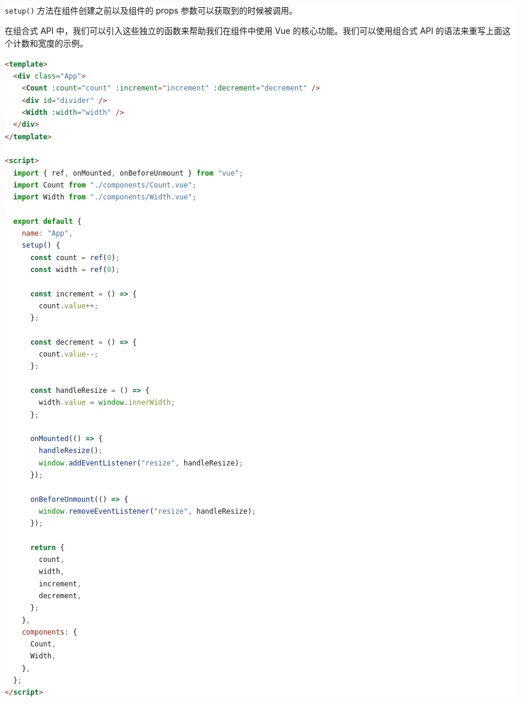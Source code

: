 `setup()` 方法在组件创建之前以及组件的 props 参数可以获取到的时候被调用。

在组合式 API 中，我们可以引入这些独立的函数来帮助我们在组件中使用 Vue 的核心功能。我们可以使用组合式 API 的语法来重写上面这个计数和宽度的示例。

```html
<template>
  <div class="App">
    <Count :count="count" :increment="increment" :decrement="decrement" />
    <div id="divider" />
    <Width :width="width" />
  </div>
</template>

<script>
  import { ref, onMounted, onBeforeUnmount } from "vue";
  import Count from "./components/Count.vue";
  import Width from "./components/Width.vue";

  export default {
    name: "App",
    setup() {
      const count = ref(0);
      const width = ref(0);

      const increment = () => {
        count.value++;
      };

      const decrement = () => {
        count.value--;
      };

      const handleResize = () => {
        width.value = window.innerWidth;
      };

      onMounted(() => {
        handleResize();
        window.addEventListener("resize", handleResize);
      });

      onBeforeUnmount(() => {
        window.removeEventListener("resize", handleResize);
      });

      return {
        count,
        width,
        increment,
        decrement,
      };
    },
    components: {
      Count,
      Width,
    },
  };
</script>
```
